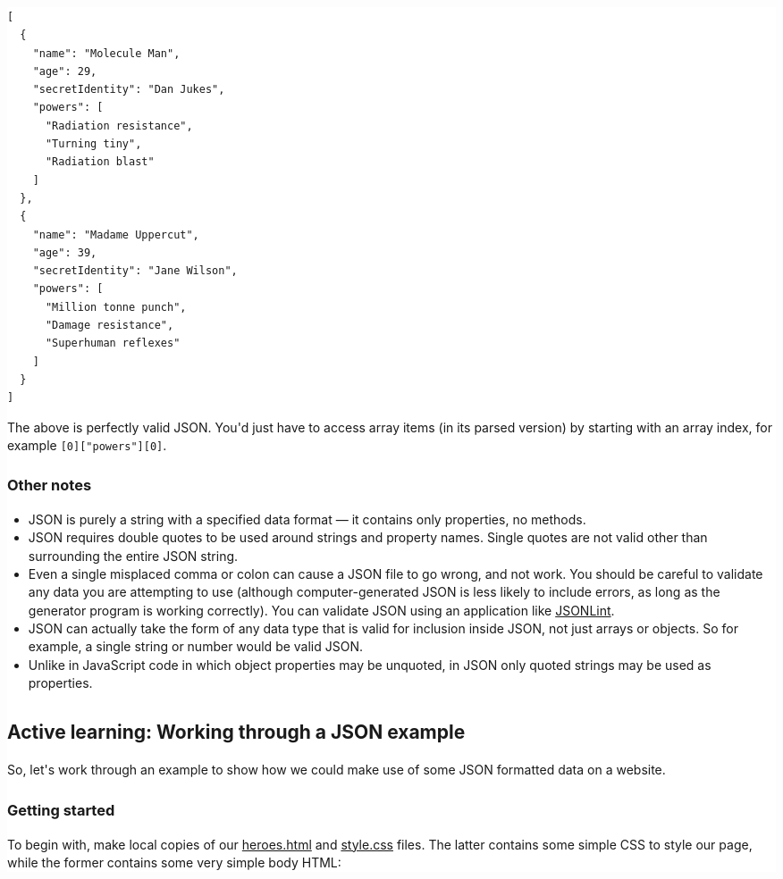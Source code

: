     [
      {
        "name": "Molecule Man",
        "age": 29,
        "secretIdentity": "Dan Jukes",
        "powers": [
          "Radiation resistance",
          "Turning tiny",
          "Radiation blast"
        ]
      },
      {
        "name": "Madame Uppercut",
        "age": 39,
        "secretIdentity": "Jane Wilson",
        "powers": [
          "Million tonne punch",
          "Damage resistance",
          "Superhuman reflexes"
        ]
      }
    ]

The above is perfectly valid JSON. You'd just have to access array items (in its parsed version) by starting with an array index, for example `[0]["powers"][0]`.

### Other notes

-   JSON is purely a string with a specified data format — it contains only properties, no methods.
-   JSON requires double quotes to be used around strings and property names. Single quotes are not valid other than surrounding the entire JSON string.
-   Even a single misplaced comma or colon can cause a JSON file to go wrong, and not work. You should be careful to validate any data you are attempting to use (although computer-generated JSON is less likely to include errors, as long as the generator program is working correctly). You can validate JSON using an application like [JSONLint](https://jsonlint.com/).
-   JSON can actually take the form of any data type that is valid for inclusion inside JSON, not just arrays or objects. So for example, a single string or number would be valid JSON.
-   Unlike in JavaScript code in which object properties may be unquoted, in JSON only quoted strings may be used as properties.

Active learning: Working through a JSON example
-----------------------------------------------

So, let's work through an example to show how we could make use of some JSON formatted data on a website.

### Getting started

To begin with, make local copies of our [heroes.html](https://github.com/mdn/learning-area/blob/master/javascript/oojs/json/heroes.html) and [style.css](https://github.com/mdn/learning-area/blob/master/javascript/oojs/json/style.css) files. The latter contains some simple CSS to style our page, while the former contains some very simple body HTML:
